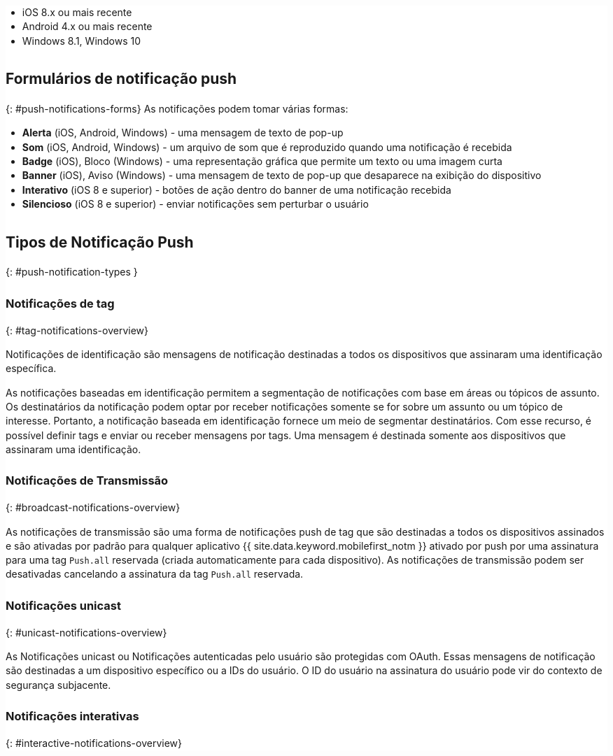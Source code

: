 * iOS 8.x ou mais recente
* Android 4.x ou mais recente
* Windows 8.1, Windows 10

## Formulários de notificação push
{: #push-notifications-forms}
As notificações podem tomar várias formas:

* **Alerta** (iOS, Android, Windows) - uma mensagem de texto de pop-up
* **Som** (iOS, Android, Windows) - um arquivo de som que é reproduzido quando uma notificação é recebida
* **Badge** (iOS), Bloco (Windows) - uma representação gráfica que permite um texto ou uma imagem curta
* **Banner** (iOS), Aviso (Windows) - uma mensagem de texto de pop-up que desaparece na exibição do dispositivo
* **Interativo** (iOS 8 e superior) - botões de ação dentro do banner de uma notificação recebida
* **Silencioso** (iOS 8 e superior) - enviar notificações sem perturbar o usuário

## Tipos de Notificação Push
{: #push-notification-types }

### Notificações de tag
{: #tag-notifications-overview}

Notificações de identificação são mensagens de notificação destinadas a todos os dispositivos que assinaram uma identificação específica.  

As notificações baseadas em identificação permitem a segmentação de notificações com base em áreas ou tópicos de assunto. Os destinatários da notificação podem optar por receber notificações somente se for sobre um assunto ou um tópico de interesse. Portanto, a notificação baseada em identificação fornece um meio de segmentar destinatários. Com esse recurso, é possível definir tags e enviar ou receber mensagens por tags. Uma mensagem é destinada somente aos dispositivos que assinaram uma identificação.

### Notificações de Transmissão
{: #broadcast-notifications-overview}

As notificações de transmissão são uma forma de notificações push de tag que são destinadas a todos os dispositivos assinados e são ativadas por padrão para qualquer aplicativo {{ site.data.keyword.mobilefirst_notm }} ativado por push por uma assinatura para uma tag `Push.all` reservada (criada automaticamente para cada dispositivo). As notificações de transmissão podem ser desativadas cancelando a assinatura da tag `Push.all` reservada.

### Notificações unicast
{: #unicast-notifications-overview}

As Notificações unicast ou Notificações autenticadas pelo usuário são protegidas com OAuth. Essas mensagens de notificação são destinadas a um dispositivo específico ou a IDs do usuário. O ID do usuário na assinatura do usuário pode vir do contexto de segurança subjacente.

### Notificações interativas
{: #interactive-notifications-overview}
